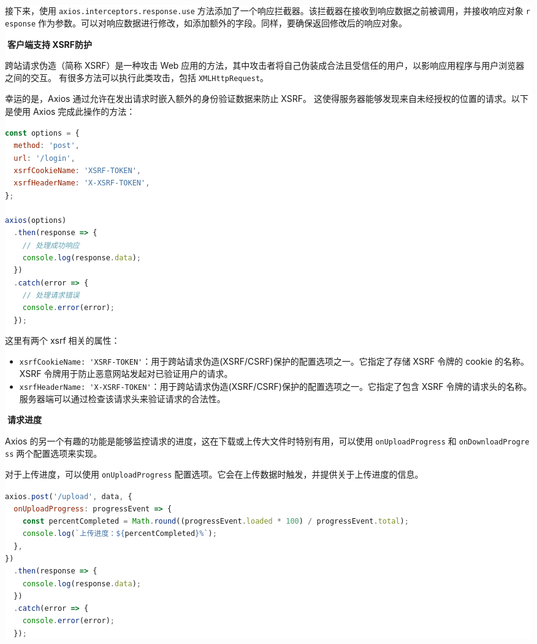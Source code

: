 接下来，使用 `axios.interceptors.response.use` 方法添加了一个响应拦截器。该拦截器在接收到响应数据之前被调用，并接收响应对象 `response` 作为参数。可以对响应数据进行修改，如添加额外的字段。同样，要确保返回修改后的响应对象。

​                                                                    **客户端支持 XSRF防护**

跨站请求伪造（简称 XSRF）是一种攻击 Web 应用的方法，其中攻击者将自己伪装成合法且受信任的用户，以影响应用程序与用户浏览器之间的交互。 有很多方法可以执行此类攻击，包括 `XMLHttpRequest`。

幸运的是，Axios 通过允许在发出请求时嵌入额外的身份验证数据来防止 XSRF。 这使得服务器能够发现来自未经授权的位置的请求。以下是使用 Axios 完成此操作的方法：

```js
const options = {
  method: 'post',
  url: '/login',
  xsrfCookieName: 'XSRF-TOKEN',
  xsrfHeaderName: 'X-XSRF-TOKEN',
};

axios(options)
  .then(response => {
    // 处理成功响应
    console.log(response.data);
  })
  .catch(error => {
    // 处理请求错误
    console.error(error);
  });
```

这里有两个 xsrf 相关的属性：

- `xsrfCookieName: 'XSRF-TOKEN'`：用于跨站请求伪造(XSRF/CSRF)保护的配置选项之一。它指定了存储 XSRF 令牌的 cookie 的名称。XSRF 令牌用于防止恶意网站发起对已验证用户的请求。
- `xsrfHeaderName: 'X-XSRF-TOKEN'`：用于跨站请求伪造(XSRF/CSRF)保护的配置选项之一。它指定了包含 XSRF 令牌的请求头的名称。服务器端可以通过检查该请求头来验证请求的合法性。

​                                                                    **请求进度**

Axios 的另一个有趣的功能是能够监控请求的进度，这在下载或上传大文件时特别有用，可以使用 `onUploadProgress` 和 `onDownloadProgress` 两个配置选项来实现。

对于上传进度，可以使用 `onUploadProgress` 配置选项。它会在上传数据时触发，并提供关于上传进度的信息。

```js
axios.post('/upload', data, {
  onUploadProgress: progressEvent => {
    const percentCompleted = Math.round((progressEvent.loaded * 100) / progressEvent.total);
    console.log(`上传进度：${percentCompleted}%`);
  },
})
  .then(response => {
    console.log(response.data);
  })
  .catch(error => {
    console.error(error);
  });
```
